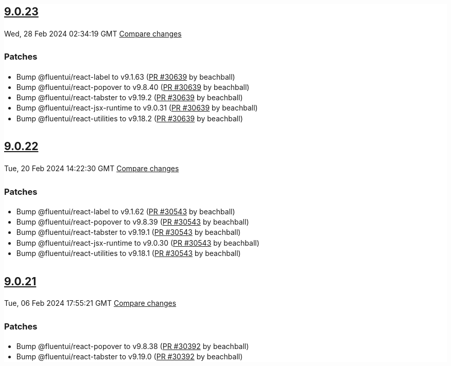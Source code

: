 ## [9.0.23](https://github.com/microsoft/fluentui/tree/@fluentui/react-infolabel_v9.0.23)

Wed, 28 Feb 2024 02:34:19 GMT
[Compare changes](https://github.com/microsoft/fluentui/compare/@fluentui/react-infolabel_v9.0.22..@fluentui/react-infolabel_v9.0.23)

### Patches

- Bump @fluentui/react-label to v9.1.63 ([PR #30639](https://github.com/microsoft/fluentui/pull/30639) by beachball)
- Bump @fluentui/react-popover to v9.8.40 ([PR #30639](https://github.com/microsoft/fluentui/pull/30639) by beachball)
- Bump @fluentui/react-tabster to v9.19.2 ([PR #30639](https://github.com/microsoft/fluentui/pull/30639) by beachball)
- Bump @fluentui/react-jsx-runtime to v9.0.31 ([PR #30639](https://github.com/microsoft/fluentui/pull/30639) by beachball)
- Bump @fluentui/react-utilities to v9.18.2 ([PR #30639](https://github.com/microsoft/fluentui/pull/30639) by beachball)

## [9.0.22](https://github.com/microsoft/fluentui/tree/@fluentui/react-infolabel_v9.0.22)

Tue, 20 Feb 2024 14:22:30 GMT
[Compare changes](https://github.com/microsoft/fluentui/compare/@fluentui/react-infolabel_v9.0.21..@fluentui/react-infolabel_v9.0.22)

### Patches

- Bump @fluentui/react-label to v9.1.62 ([PR #30543](https://github.com/microsoft/fluentui/pull/30543) by beachball)
- Bump @fluentui/react-popover to v9.8.39 ([PR #30543](https://github.com/microsoft/fluentui/pull/30543) by beachball)
- Bump @fluentui/react-tabster to v9.19.1 ([PR #30543](https://github.com/microsoft/fluentui/pull/30543) by beachball)
- Bump @fluentui/react-jsx-runtime to v9.0.30 ([PR #30543](https://github.com/microsoft/fluentui/pull/30543) by beachball)
- Bump @fluentui/react-utilities to v9.18.1 ([PR #30543](https://github.com/microsoft/fluentui/pull/30543) by beachball)

## [9.0.21](https://github.com/microsoft/fluentui/tree/@fluentui/react-infolabel_v9.0.21)

Tue, 06 Feb 2024 17:55:21 GMT
[Compare changes](https://github.com/microsoft/fluentui/compare/@fluentui/react-infolabel_v9.0.20..@fluentui/react-infolabel_v9.0.21)

### Patches

- Bump @fluentui/react-popover to v9.8.38 ([PR #30392](https://github.com/microsoft/fluentui/pull/30392) by beachball)
- Bump @fluentui/react-tabster to v9.19.0 ([PR #30392](https://github.com/microsoft/fluentui/pull/30392) by beachball)
